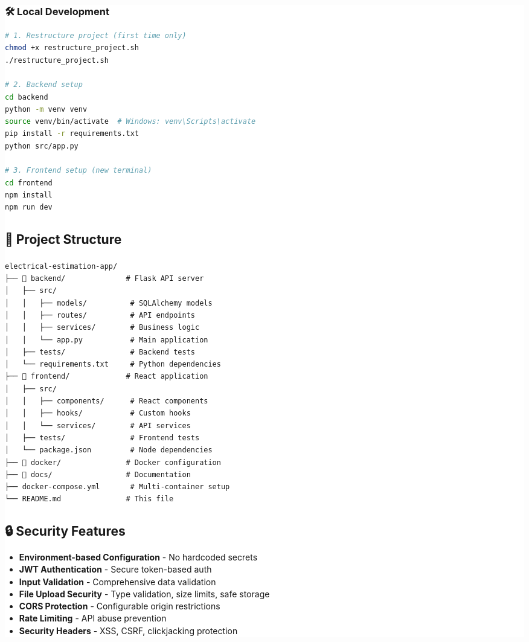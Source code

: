 ### 🛠️ Local Development

```bash
# 1. Restructure project (first time only)
chmod +x restructure_project.sh
./restructure_project.sh

# 2. Backend setup
cd backend
python -m venv venv
source venv/bin/activate  # Windows: venv\Scripts\activate
pip install -r requirements.txt
python src/app.py

# 3. Frontend setup (new terminal)
cd frontend
npm install
npm run dev
```

## 📁 Project Structure

```
electrical-estimation-app/
├── 📂 backend/              # Flask API server
│   ├── src/
│   │   ├── models/          # SQLAlchemy models
│   │   ├── routes/          # API endpoints
│   │   ├── services/        # Business logic
│   │   └── app.py           # Main application
│   ├── tests/               # Backend tests
│   └── requirements.txt     # Python dependencies
├── 📂 frontend/             # React application
│   ├── src/
│   │   ├── components/      # React components
│   │   ├── hooks/           # Custom hooks
│   │   └── services/        # API services
│   ├── tests/               # Frontend tests
│   └── package.json         # Node dependencies
├── 📂 docker/               # Docker configuration
├── 📂 docs/                 # Documentation
├── docker-compose.yml       # Multi-container setup
└── README.md               # This file
```

## 🔒 Security Features

- **Environment-based Configuration** - No hardcoded secrets
- **JWT Authentication** - Secure token-based auth
- **Input Validation** - Comprehensive data validation
- **File Upload Security** - Type validation, size limits, safe storage
- **CORS Protection** - Configurable origin restrictions
- **Rate Limiting** - API abuse prevention
- **Security Headers** - XSS, CSRF, clickjacking protection
